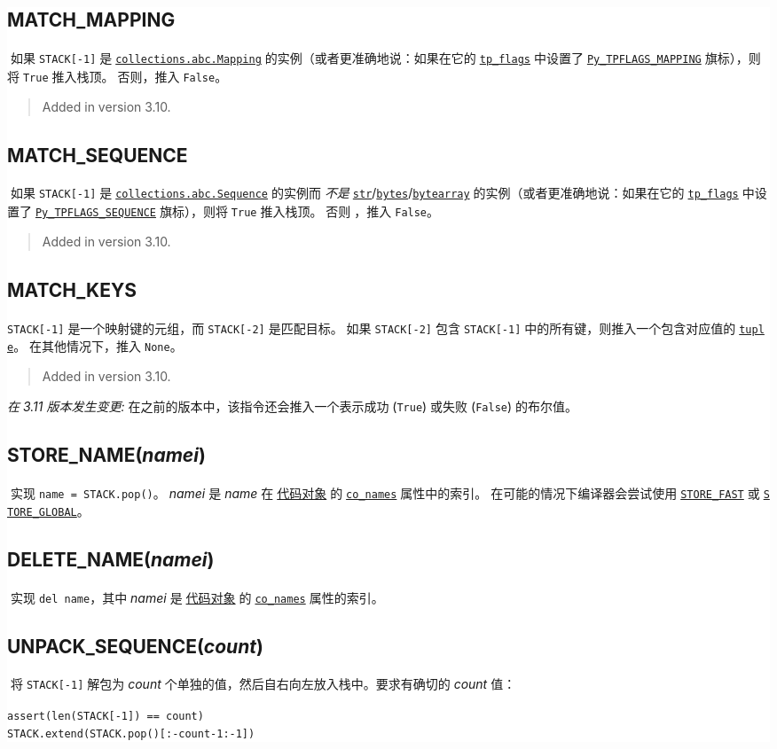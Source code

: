 ## **MATCH_MAPPING**

​	如果 `STACK[-1]` 是 [`collections.abc.Mapping`](https://docs.python.org/zh-cn/3.13/library/collections.abc.html#collections.abc.Mapping) 的实例（或者更准确地说：如果在它的 [`tp_flags`](https://docs.python.org/zh-cn/3.13/c-api/typeobj.html#c.PyTypeObject.tp_flags) 中设置了 [`Py_TPFLAGS_MAPPING`](https://docs.python.org/zh-cn/3.13/c-api/typeobj.html#c.Py_TPFLAGS_MAPPING) 旗标），则将 `True` 推入栈顶。 否则，推入 `False`。

> Added in version 3.10.
>

## **MATCH_SEQUENCE**

​	如果 `STACK[-1]` 是 [`collections.abc.Sequence`](https://docs.python.org/zh-cn/3.13/library/collections.abc.html#collections.abc.Sequence) 的实例而 *不是* [`str`](https://docs.python.org/zh-cn/3.13/library/stdtypes.html#str)/[`bytes`](https://docs.python.org/zh-cn/3.13/library/stdtypes.html#bytes)/[`bytearray`](https://docs.python.org/zh-cn/3.13/library/stdtypes.html#bytearray) 的实例（或者更准确地说：如果在它的 [`tp_flags`](https://docs.python.org/zh-cn/3.13/c-api/typeobj.html#c.PyTypeObject.tp_flags) 中设置了 [`Py_TPFLAGS_SEQUENCE`](https://docs.python.org/zh-cn/3.13/c-api/typeobj.html#c.Py_TPFLAGS_SEQUENCE) 旗标），则将 `True` 推入栈顶。 否则 ，推入 `False`。

> Added in version 3.10.
>

## **MATCH_KEYS**

`STACK[-1]` 是一个映射键的元组，而 `STACK[-2]` 是匹配目标。 如果 `STACK[-2]` 包含 `STACK[-1]` 中的所有键，则推入一个包含对应值的 [`tuple`](https://docs.python.org/zh-cn/3.13/library/stdtypes.html#tuple)。 在其他情况下，推入 `None`。

> Added in version 3.10.
>

*在 3.11 版本发生变更:* 在之前的版本中，该指令还会推入一个表示成功 (`True`) 或失败 (`False`) 的布尔值。

## **STORE_NAME**(*namei*)

​	实现 `name = STACK.pop()`。 *namei* 是 *name* 在 [代码对象](https://docs.python.org/zh-cn/3.13/reference/datamodel.html#code-objects) 的 [`co_names`](https://docs.python.org/zh-cn/3.13/reference/datamodel.html#codeobject.co_names) 属性中的索引。 在可能的情况下编译器会尝试使用 [`STORE_FAST`](https://docs.python.org/zh-cn/3.13/library/dis.html#opcode-STORE_FAST) 或 [`STORE_GLOBAL`](https://docs.python.org/zh-cn/3.13/library/dis.html#opcode-STORE_GLOBAL)。

## **DELETE_NAME**(*namei*)

​	实现 `del name`，其中 *namei* 是 [代码对象](https://docs.python.org/zh-cn/3.13/reference/datamodel.html#code-objects) 的 [`co_names`](https://docs.python.org/zh-cn/3.13/reference/datamodel.html#codeobject.co_names) 属性的索引。

## **UNPACK_SEQUENCE**(*count*)

​	将 `STACK[-1]` 解包为 *count* 个单独的值，然后自右向左放入栈中。要求有确切的 *count* 值：

```
assert(len(STACK[-1]) == count)
STACK.extend(STACK.pop()[:-count-1:-1])
```
